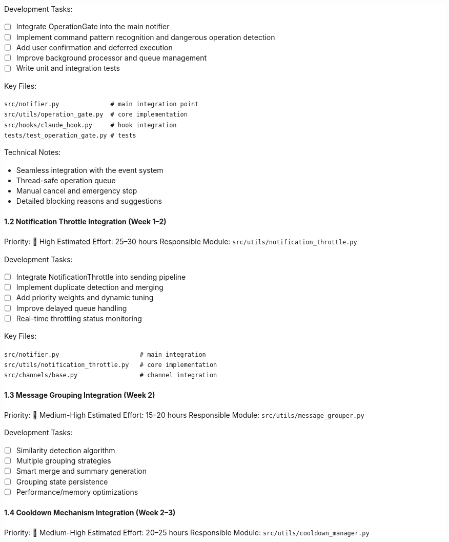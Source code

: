 Development Tasks:
- [ ] Integrate OperationGate into the main notifier
- [ ] Implement command pattern recognition and dangerous operation detection
- [ ] Add user confirmation and deferred execution
- [ ] Improve background processor and queue management
- [ ] Write unit and integration tests

Key Files:
```
src/notifier.py              # main integration point
src/utils/operation_gate.py  # core implementation
src/hooks/claude_hook.py     # hook integration
tests/test_operation_gate.py # tests
```

Technical Notes:
- Seamless integration with the event system
- Thread-safe operation queue
- Manual cancel and emergency stop
- Detailed blocking reasons and suggestions

#### 1.2 Notification Throttle Integration (Week 1–2)
Priority: 🚨 High
Estimated Effort: 25–30 hours
Responsible Module: `src/utils/notification_throttle.py`

Development Tasks:
- [ ] Integrate NotificationThrottle into sending pipeline
- [ ] Implement duplicate detection and merging
- [ ] Add priority weights and dynamic tuning
- [ ] Improve delayed queue handling
- [ ] Real-time throttling status monitoring

Key Files:
```
src/notifier.py                      # main integration
src/utils/notification_throttle.py   # core implementation
src/channels/base.py                 # channel integration
```

#### 1.3 Message Grouping Integration (Week 2)
Priority: 🔶 Medium-High
Estimated Effort: 15–20 hours
Responsible Module: `src/utils/message_grouper.py`

Development Tasks:
- [ ] Similarity detection algorithm
- [ ] Multiple grouping strategies
- [ ] Smart merge and summary generation
- [ ] Grouping state persistence
- [ ] Performance/memory optimizations

#### 1.4 Cooldown Mechanism Integration (Week 2–3)
Priority: 🔶 Medium-High
Estimated Effort: 20–25 hours
Responsible Module: `src/utils/cooldown_manager.py`
